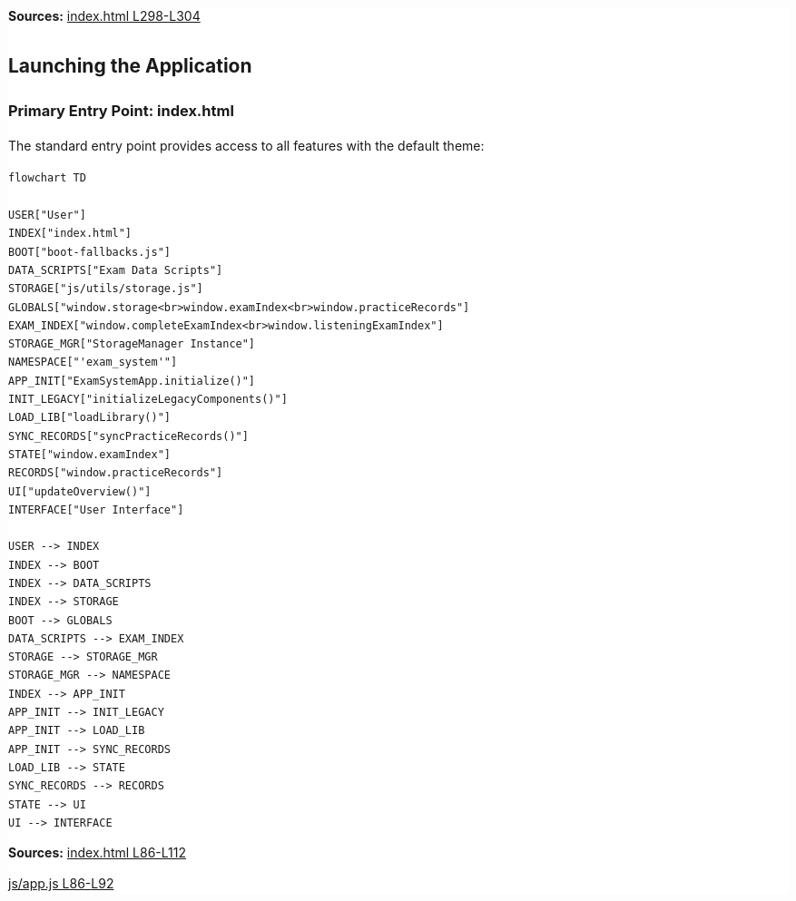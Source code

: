 **Sources:** [index.html L298-L304](https://github.com/sallowayma-git/IELTS-practice/blob/df0c9b8f/index.html#L298-L304)

## Launching the Application

### Primary Entry Point: index.html

The standard entry point provides access to all features with the default theme:

```mermaid
flowchart TD

USER["User"]
INDEX["index.html"]
BOOT["boot-fallbacks.js"]
DATA_SCRIPTS["Exam Data Scripts"]
STORAGE["js/utils/storage.js"]
GLOBALS["window.storage<br>window.examIndex<br>window.practiceRecords"]
EXAM_INDEX["window.completeExamIndex<br>window.listeningExamIndex"]
STORAGE_MGR["StorageManager Instance"]
NAMESPACE["'exam_system'"]
APP_INIT["ExamSystemApp.initialize()"]
INIT_LEGACY["initializeLegacyComponents()"]
LOAD_LIB["loadLibrary()"]
SYNC_RECORDS["syncPracticeRecords()"]
STATE["window.examIndex"]
RECORDS["window.practiceRecords"]
UI["updateOverview()"]
INTERFACE["User Interface"]

USER --> INDEX
INDEX --> BOOT
INDEX --> DATA_SCRIPTS
INDEX --> STORAGE
BOOT --> GLOBALS
DATA_SCRIPTS --> EXAM_INDEX
STORAGE --> STORAGE_MGR
STORAGE_MGR --> NAMESPACE
INDEX --> APP_INIT
APP_INIT --> INIT_LEGACY
APP_INIT --> LOAD_LIB
APP_INIT --> SYNC_RECORDS
LOAD_LIB --> STATE
SYNC_RECORDS --> RECORDS
STATE --> UI
UI --> INTERFACE
```

**Sources:** [index.html L86-L112](https://github.com/sallowayma-git/IELTS-practice/blob/df0c9b8f/index.html#L86-L112)

 [js/app.js L86-L92](https://github.com/sallowayma-git/IELTS-practice/blob/df0c9b8f/js/app.js#L86-L92)

